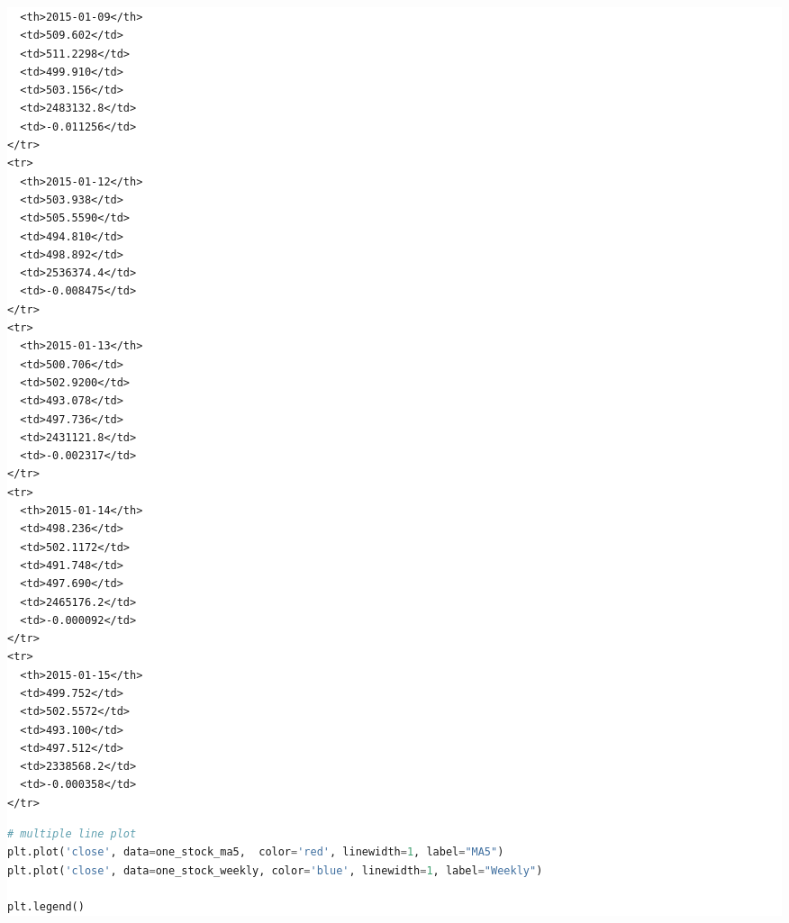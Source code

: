       <th>2015-01-09</th>
      <td>509.602</td>
      <td>511.2298</td>
      <td>499.910</td>
      <td>503.156</td>
      <td>2483132.8</td>
      <td>-0.011256</td>
    </tr>
    <tr>
      <th>2015-01-12</th>
      <td>503.938</td>
      <td>505.5590</td>
      <td>494.810</td>
      <td>498.892</td>
      <td>2536374.4</td>
      <td>-0.008475</td>
    </tr>
    <tr>
      <th>2015-01-13</th>
      <td>500.706</td>
      <td>502.9200</td>
      <td>493.078</td>
      <td>497.736</td>
      <td>2431121.8</td>
      <td>-0.002317</td>
    </tr>
    <tr>
      <th>2015-01-14</th>
      <td>498.236</td>
      <td>502.1172</td>
      <td>491.748</td>
      <td>497.690</td>
      <td>2465176.2</td>
      <td>-0.000092</td>
    </tr>
    <tr>
      <th>2015-01-15</th>
      <td>499.752</td>
      <td>502.5572</td>
      <td>493.100</td>
      <td>497.512</td>
      <td>2338568.2</td>
      <td>-0.000358</td>
    </tr>
  </tbody>
</table>
</div>




```python
# multiple line plot
plt.plot('close', data=one_stock_ma5,  color='red', linewidth=1, label="MA5")
plt.plot('close', data=one_stock_weekly, color='blue', linewidth=1, label="Weekly")

plt.legend()
```

